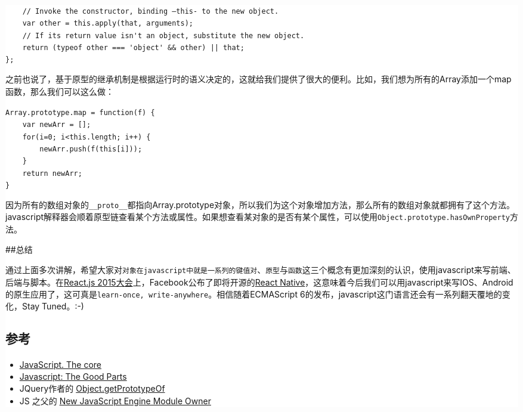 ```
    // Invoke the constructor, binding –this- to the new object.
    var other = this.apply(that, arguments);
    // If its return value isn't an object, substitute the new object.
    return (typeof other === 'object' && other) || that;
};
```

之前也说了，基于原型的继承机制是根据运行时的语义决定的，这就给我们提供了很大的便利。比如，我们想为所有的Array添加一个map函数，那么我们可以这么做：
```
Array.prototype.map = function(f) {
    var newArr = [];
    for(i=0; i<this.length; i++) {
        newArr.push(f(this[i]));
    }
    return newArr;
}
```
因为所有的数组对象的`__proto__`都指向Array.prototype对象，所以我们为这个对象增加方法，那么所有的数组对象就都拥有了这个方法。
javascript解释器会顺着原型链查看某个方法或属性。如果想查看某对象的是否有某个属性，可以使用`Object.prototype.hasOwnProperty`方法。

##总结

通过上面多次讲解，希望大家对`对象在javascript中就是一系列的键值对`、`原型`与`函数`这三个概念有更加深刻的认识，使用javascript来写前端、后端与脚本。在[React.js 2015大会](http://conf.reactjs.com/)上，Facebook公布了即将开源的[React Native](https://github.com/facebook/react)，这意味着今后我们可以用javascript来写IOS、Android的原生应用了，这可真是`learn-once, write-anywhere`。相信随着ECMAScript 6的发布，javascript这门语言还会有一系列翻天覆地的变化，Stay Tuned。:-)

## 参考

- [JavaScript. The core](http://dmitrysoshnikov.com/ecmascript/javascript-the-core/)
- [Javascript: The Good Parts](http://book.douban.com/subject/2994925/)
- JQuery作者的 [Object.getPrototypeOf](http://ejohn.org/blog/objectgetprototypeof/)
- JS 之父的 [New JavaScript Engine Module Owner](https://brendaneich.com/2011/06/new-javascript-engine-module-owner/)
